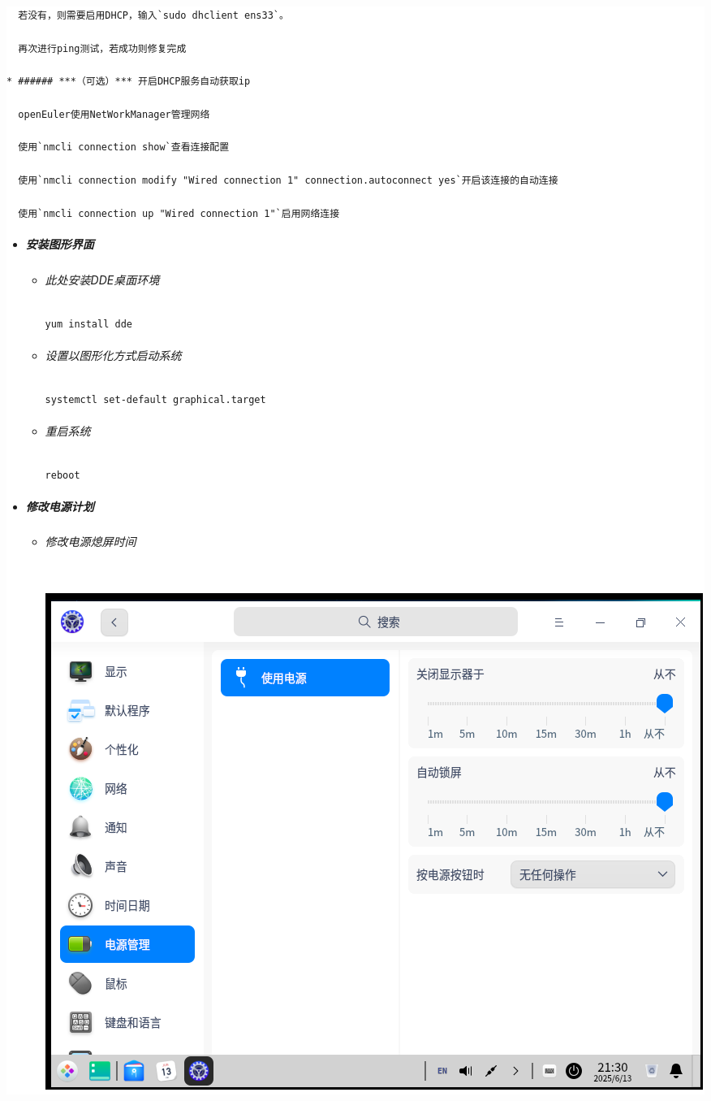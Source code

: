       若没有，则需要启用DHCP，输入`sudo dhclient ens33`。

      再次进行ping测试，若成功则修复完成

    * ###### ***（可选）*** 开启DHCP服务自动获取ip

      openEuler使用NetWorkManager管理网络

      使用`nmcli connection show`查看连接配置

      使用`nmcli connection modify "Wired connection 1" connection.autoconnect yes`开启该连接的自动连接

      使用`nmcli connection up "Wired connection 1"`启用网络连接

  * ##### 安装图形界面

    * ###### 此处安装DDE桌面环境

      ```shell
      yum install dde
      ```

    * ###### 设置以图形化方式启动系统

      ```shell
      systemctl set-default graphical.target
      ```

    * ###### 重启系统

      ```shell
      reboot
      ```

  * ##### 修改电源计划

    * ###### 修改电源熄屏时间

      ​	![image-20250624155420117](./img/image-20250624155420117.png)
